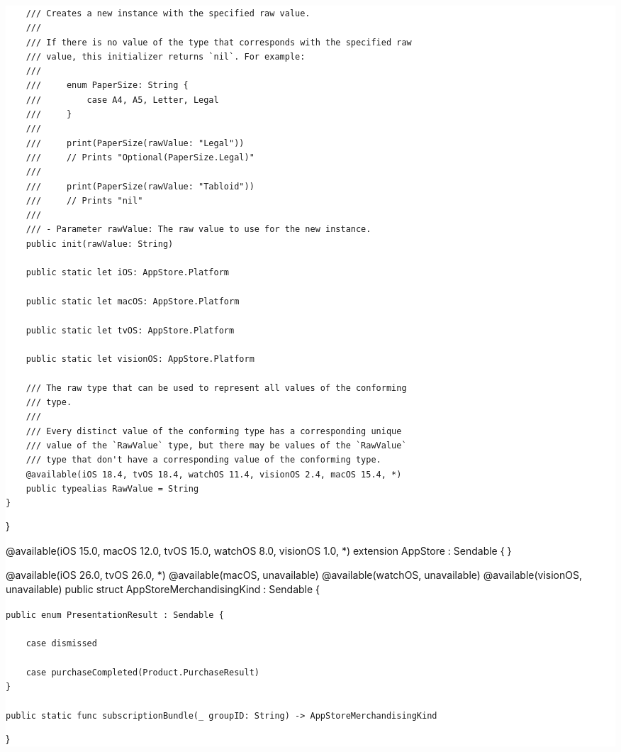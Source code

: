         /// Creates a new instance with the specified raw value.
        ///
        /// If there is no value of the type that corresponds with the specified raw
        /// value, this initializer returns `nil`. For example:
        ///
        ///     enum PaperSize: String {
        ///         case A4, A5, Letter, Legal
        ///     }
        ///
        ///     print(PaperSize(rawValue: "Legal"))
        ///     // Prints "Optional(PaperSize.Legal)"
        ///
        ///     print(PaperSize(rawValue: "Tabloid"))
        ///     // Prints "nil"
        ///
        /// - Parameter rawValue: The raw value to use for the new instance.
        public init(rawValue: String)

        public static let iOS: AppStore.Platform

        public static let macOS: AppStore.Platform

        public static let tvOS: AppStore.Platform

        public static let visionOS: AppStore.Platform

        /// The raw type that can be used to represent all values of the conforming
        /// type.
        ///
        /// Every distinct value of the conforming type has a corresponding unique
        /// value of the `RawValue` type, but there may be values of the `RawValue`
        /// type that don't have a corresponding value of the conforming type.
        @available(iOS 18.4, tvOS 18.4, watchOS 11.4, visionOS 2.4, macOS 15.4, *)
        public typealias RawValue = String
    }
}

@available(iOS 15.0, macOS 12.0, tvOS 15.0, watchOS 8.0, visionOS 1.0, *)
extension AppStore : Sendable {
}

@available(iOS 26.0, tvOS 26.0, *)
@available(macOS, unavailable)
@available(watchOS, unavailable)
@available(visionOS, unavailable)
public struct AppStoreMerchandisingKind : Sendable {

    public enum PresentationResult : Sendable {

        case dismissed

        case purchaseCompleted(Product.PurchaseResult)
    }

    public static func subscriptionBundle(_ groupID: String) -> AppStoreMerchandisingKind
}
